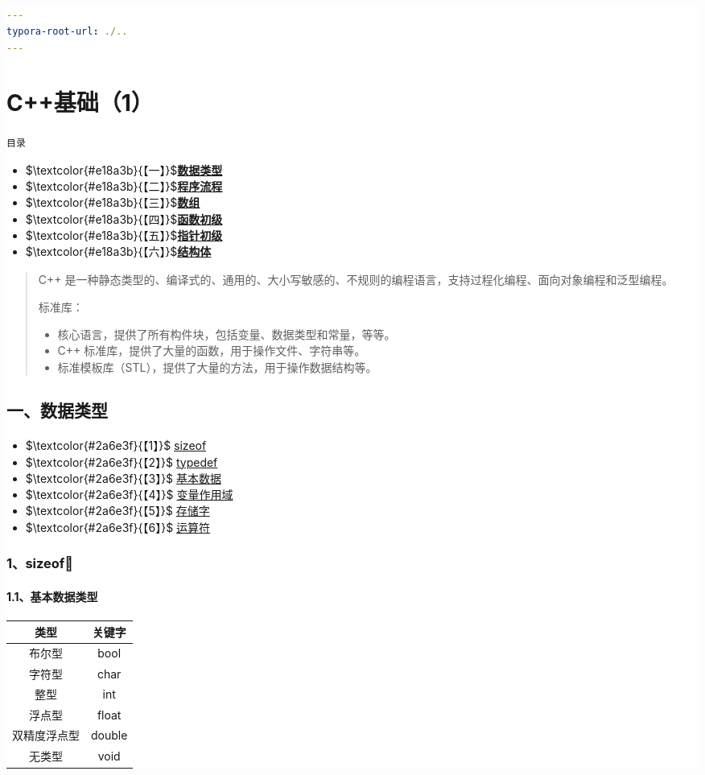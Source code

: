 ```yaml
---
typora-root-url: ./..
---
```


# C++基础（1）

<a id="0">`目录`</a>

- $\textcolor{#e18a3b}{【一】}$**[数据类型](#1)**
- $\textcolor{#e18a3b}{【二】}$**[程序流程](#2)**
- $\textcolor{#e18a3b}{【三】}$**[数组](#3)**
- $\textcolor{#e18a3b}{【四】}$**[函数初级](#4)**
- $\textcolor{#e18a3b}{【五】}$**[指针初级](#5)**
- $\textcolor{#e18a3b}{【六】}$**[结构体](#6)**

> C++ 是一种静态类型的、编译式的、通用的、大小写敏感的、不规则的编程语言，支持过程化编程、面向对象编程和泛型编程。
>
> 标准库：
>
> - 核心语言，提供了所有构件块，包括变量、数据类型和常量，等等。
> - C++ 标准库，提供了大量的函数，用于操作文件、字符串等。
> - 标准模板库（STL），提供了大量的方法，用于操作数据结构等。

## 一、数据类型

<a id="1"></a>

- $\textcolor{#2a6e3f}{【1】}$ [sizeof](#1.1)
- $\textcolor{#2a6e3f}{【2】}$ [typedef](#1.2)
- $\textcolor{#2a6e3f}{【3】}$ [基本数据](#1.3)
- $\textcolor{#2a6e3f}{【4】}$ [变量作用域](#1.4)
- $\textcolor{#2a6e3f}{【5】}$ [存储字](#1.5)
- $\textcolor{#2a6e3f}{【6】}$ [运算符](#1.6)

### 1、sizeof<a id="1.1">💚</a>

#### 1.1、基本数据类型

|     类型     | 关键字 |
| :----------: | :----: |
|    布尔型    |  bool  |
|    字符型    |  char  |
|     整型     |  int   |
|    浮点型    | float  |
| 双精度浮点型 | double |
|    无类型    |  void  |
